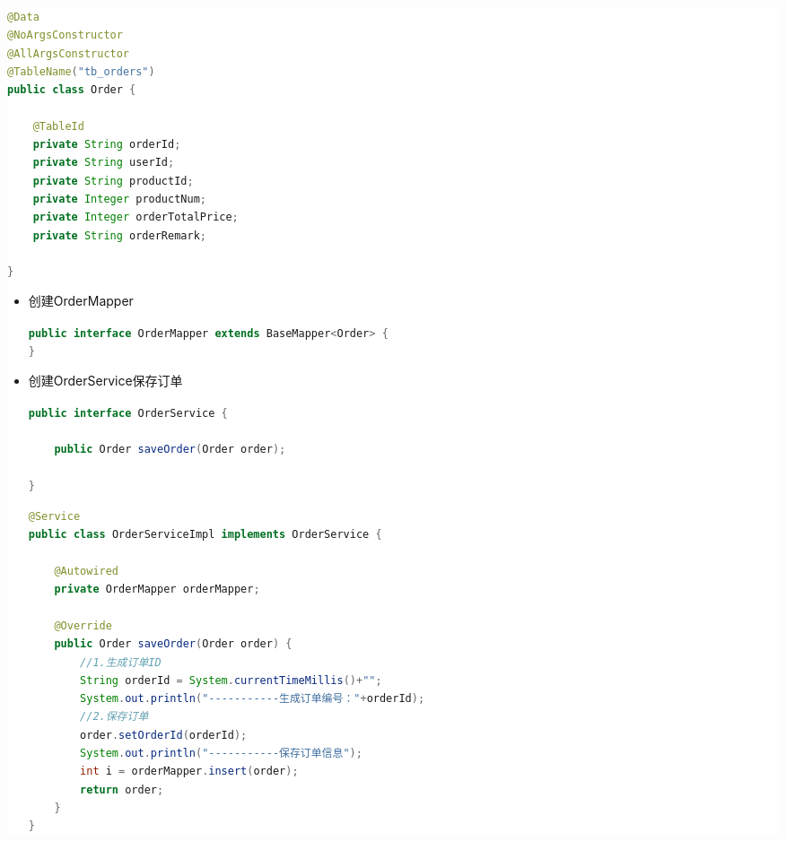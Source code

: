   ```java
  @Data
  @NoArgsConstructor
  @AllArgsConstructor
  @TableName("tb_orders")
  public class Order {
  
      @TableId
      private String orderId;
      private String userId;
      private String productId;
      private Integer productNum;
      private Integer orderTotalPrice;
      private String orderRemark;
  
  }
  ```

- 创建OrderMapper

  ```java
  public interface OrderMapper extends BaseMapper<Order> {
  }
  ```

- 创建OrderService保存订单

  ```java
  public interface OrderService {
  
      public Order saveOrder(Order order);
  
  }
  ```

  ```java
  @Service
  public class OrderServiceImpl implements OrderService {
  
      @Autowired
      private OrderMapper orderMapper;
  
      @Override
      public Order saveOrder(Order order) {
          //1.生成订单ID
          String orderId = System.currentTimeMillis()+"";
          System.out.println("-----------生成订单编号："+orderId);
          //2.保存订单
          order.setOrderId(orderId);
          System.out.println("-----------保存订单信息");
          int i = orderMapper.insert(order);
          return order;
      }
  }
  ```
